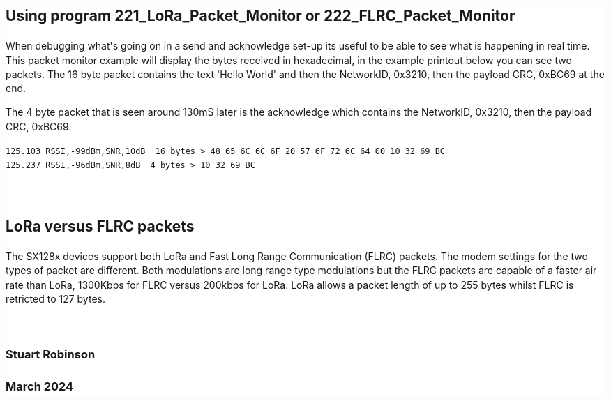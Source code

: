 
## Using program 221\_LoRa\_Packet\_Monitor or 222\_FLRC\_Packet\_Monitor

When debugging what's going on in a send and acknowledge set-up its useful to be able to see what is happening in real time. This packet monitor example will display the bytes received in hexadecimal, in the example printout below you can see two packets. The 16 byte packet contains the text 'Hello World' and then the NetworkID, 0x3210, then the payload CRC, 0xBC69 at the end. 

The 4 byte packet that is seen around 130mS later is the acknowledge which contains the NetworkID, 0x3210, then the payload CRC, 0xBC69. 


	125.103 RSSI,-99dBm,SNR,10dB  16 bytes > 48 65 6C 6C 6F 20 57 6F 72 6C 64 00 10 32 69 BC 
	125.237 RSSI,-96dBm,SNR,8dB  4 bytes > 10 32 69 BC 

<br>


## LoRa versus FLRC packets

The SX128x devices support both LoRa and Fast Long Range Communication (FLRC) packets. The modem settings for the two types of packet are different. Both modulations are long range type modulations but the FLRC packets are capable of a faster air rate than LoRa, 1300Kbps for FLRC versus 200kbps for LoRa. LoRa allows a packet length of up to 255 bytes whilst FLRC is retricted to 127 bytes. 

<br>

### Stuart Robinson
### March 2024